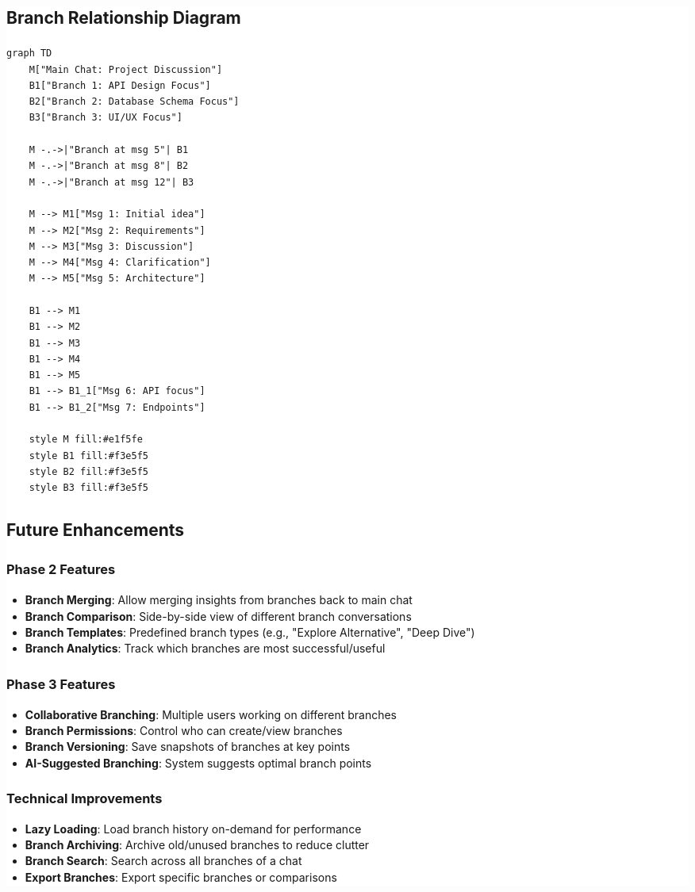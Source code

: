 ## Branch Relationship Diagram

```mermaid
graph TD
    M["Main Chat: Project Discussion"]
    B1["Branch 1: API Design Focus"]
    B2["Branch 2: Database Schema Focus"]
    B3["Branch 3: UI/UX Focus"]
    
    M -.->|"Branch at msg 5"| B1
    M -.->|"Branch at msg 8"| B2
    M -.->|"Branch at msg 12"| B3
    
    M --> M1["Msg 1: Initial idea"]
    M --> M2["Msg 2: Requirements"]
    M --> M3["Msg 3: Discussion"]
    M --> M4["Msg 4: Clarification"]
    M --> M5["Msg 5: Architecture"]
    
    B1 --> M1
    B1 --> M2
    B1 --> M3
    B1 --> M4
    B1 --> M5
    B1 --> B1_1["Msg 6: API focus"]
    B1 --> B1_2["Msg 7: Endpoints"]
    
    style M fill:#e1f5fe
    style B1 fill:#f3e5f5
    style B2 fill:#f3e5f5
    style B3 fill:#f3e5f5
```

## Future Enhancements

### Phase 2 Features
- **Branch Merging**: Allow merging insights from branches back to main chat
- **Branch Comparison**: Side-by-side view of different branch conversations
- **Branch Templates**: Predefined branch types (e.g., "Explore Alternative", "Deep Dive")
- **Branch Analytics**: Track which branches are most successful/useful

### Phase 3 Features
- **Collaborative Branching**: Multiple users working on different branches
- **Branch Permissions**: Control who can create/view branches
- **Branch Versioning**: Save snapshots of branches at key points
- **AI-Suggested Branching**: System suggests optimal branch points

### Technical Improvements
- **Lazy Loading**: Load branch history on-demand for performance
- **Branch Archiving**: Archive old/unused branches to reduce clutter
- **Branch Search**: Search across all branches of a chat
- **Export Branches**: Export specific branches or comparisons
